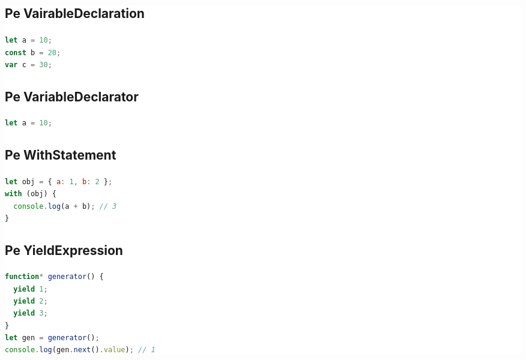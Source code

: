 ## Pe VairableDeclaration

```javascript
let a = 10;
const b = 20;
var c = 30;
```

## Pe VariableDeclarator

```javascript
let a = 10;
```

## Pe WithStatement

```javascript
let obj = { a: 1, b: 2 };
with (obj) {
  console.log(a + b); // 3
}
```

## Pe YieldExpression

```javascript
function* generator() {
  yield 1;
  yield 2;
  yield 3;
}
let gen = generator();
console.log(gen.next().value); // 1
```
